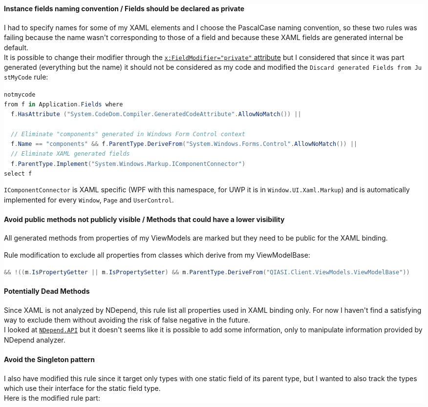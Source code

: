 #### Instance fields naming convention / Fields should be declared as private

I had to specify names for some of my XAML elements and I choose the PascalCase naming convention, so these two rules was failing because the name wasn't corresponding to those of a field and because these XAML fields are generated internal be default.  
It is possible to change their modifier through the [`x:FieldModifier="private"` attribute](https://msdn.microsoft.com/en-us/library/aa970905(v=vs.110).aspx) but I considered that since it was part generated (everything but the name) it should not be considered as my code and modified the `Discard generated Fields from JustMyCode` rule:

``` csharp
notmycode
from f in Application.Fields where
  f.HasAttribute ("System.CodeDom.Compiler.GeneratedCodeAttribute".AllowNoMatch()) ||

  // Eliminate "components" generated in Windows Form Control context
  f.Name == "components" && f.ParentType.DeriveFrom("System.Windows.Forms.Control".AllowNoMatch()) ||
  // Eliminate XAML generated fields
  f.ParentType.Implement("System.Windows.Markup.IComponentConnector")
select f
```

`IComponentConnector` is XAML specific (WPF with this namespace, for UWP it is in `Window.UI.Xaml.Markup`) and is automatically implemented for every `Window`, `Page` and `UserControl`.

#### Avoid public methods not publicly visible / Methods that could have a lower visibility

All generated methods from properties of my ViewModels are marked but they need to be public for the XAML binding.

Rule modification to exclude all properties from classes which derive from my ViewModelBase:

``` csharp
&& !((m.IsPropertyGetter || m.IsPropertySetter) && m.ParentType.DeriveFrom("QIASI.Client.ViewModels.ViewModelBase"))
```

#### Potentially Dead Methods

Since XAML is not analyzed by NDepend, this rule list all properties used in XAML binding only. For now I haven't find a satisfying way to exclude them without avoiding the risk of false negative in the future.  
I looked at [`NDepend.API`](http://www.ndepend.com/api/webframe.html?NDepend.API_gettingstarted.html) but it doesn't seems like it is possible to add some information, only to manipulate information provided by NDepend analyzer.


#### Avoid the Singleton pattern

I also have modified this rule since it target only types with one static field of its parent type, but I wanted to also track the types which use their interface for the static field type.  
Here is the modified rule part:
